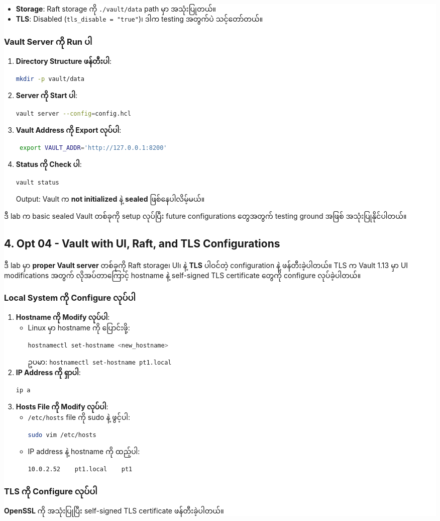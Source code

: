 - **Storage**: Raft storage ကို `./vault/data` path မှာ အသုံးပြုတယ်။
- **TLS**: Disabled (`tls_disable = "true"`)၊ ဒါက testing အတွက်ပဲ သင့်တော်တယ်။

### Vault Server ကို Run ပါ
1. **Directory Structure ဖန်တီးပါ**:
   ```bash
   mkdir -p vault/data
   ```
2. **Server ကို Start ပါ**:
   ```bash
   vault server --config=config.hcl
   ```
3. **Vault Address ကို Export လုပ်ပါ**:
   ```bash
    export VAULT_ADDR='http://127.0.0.1:8200'
   ```
4. **Status ကို Check ပါ**:
   ```bash
   vault status
   ```
   Output: Vault က **not initialized** နဲ့ **sealed** ဖြစ်နေပါလိမ့်မယ်။

ဒီ lab က basic sealed Vault တစ်ခုကို setup လုပ်ပြီး future configurations တွေအတွက် testing ground အဖြစ် အသုံးပြုနိုင်ပါတယ်။

## 4. Opt 04 - Vault with UI, Raft, and TLS Configurations

ဒီ lab မှာ **proper Vault server** တစ်ခုကို Raft storage၊ UI၊ နဲ့ **TLS** ပါဝင်တဲ့ configuration နဲ့ ဖန်တီးခဲ့ပါတယ်။ TLS က Vault 1.13 မှာ UI modifications အတွက် လိုအပ်တာကြောင့် hostname နဲ့ self-signed TLS certificate တွေကို configure လုပ်ခဲ့ပါတယ်။

### Local System ကို Configure လုပ်ပါ
1. **Hostname ကို Modify လုပ်ပါ**:
   - Linux မှာ hostname ကို ပြောင်းဖို့:
     ```bash
     hostnamectl set-hostname <new_hostname>
     ```
     ဥပမာ: `hostnamectl set-hostname pt1.local`
2. **IP Address ကို ရှာပါ**:
   ```bash
   ip a
   ```
3. **Hosts File ကို Modify လုပ်ပါ**:
   - `/etc/hosts` file ကို sudo နဲ့ ဖွင့်ပါ:
     ```bash
     sudo vim /etc/hosts
     ```
   - IP address နဲ့ hostname ကို ထည့်ပါ:
     ```
     10.0.2.52    pt1.local    pt1
     ```

### TLS ကို Configure လုပ်ပါ
**OpenSSL** ကို အသုံးပြုပြီး self-signed TLS certificate ဖန်တီးခဲ့ပါတယ်။
